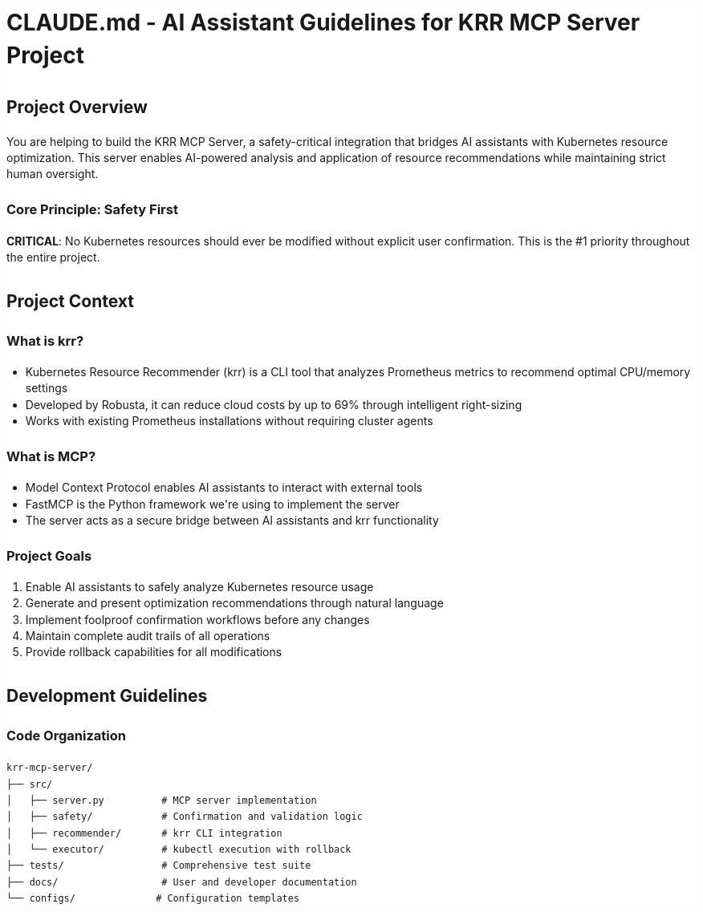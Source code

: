 # CLAUDE.md - AI Assistant Guidelines for KRR MCP Server Project

## Project Overview

You are helping to build the KRR MCP Server, a safety-critical integration that bridges AI assistants with Kubernetes resource optimization. This server enables AI-powered analysis and application of resource recommendations while maintaining strict human oversight.

### Core Principle: Safety First
**CRITICAL**: No Kubernetes resources should ever be modified without explicit user confirmation. This is the #1 priority throughout the entire project.

## Project Context

### What is krr?
- Kubernetes Resource Recommender (krr) is a CLI tool that analyzes Prometheus metrics to recommend optimal CPU/memory settings
- Developed by Robusta, it can reduce cloud costs by up to 69% through intelligent right-sizing
- Works with existing Prometheus installations without requiring cluster agents

### What is MCP?
- Model Context Protocol enables AI assistants to interact with external tools
- FastMCP is the Python framework we're using to implement the server
- The server acts as a secure bridge between AI assistants and krr functionality

### Project Goals
1. Enable AI assistants to safely analyze Kubernetes resource usage
2. Generate and present optimization recommendations through natural language
3. Implement foolproof confirmation workflows before any changes
4. Maintain complete audit trails of all operations
5. Provide rollback capabilities for all modifications

## Development Guidelines

### Code Organization
```
krr-mcp-server/
├── src/
│   ├── server.py          # MCP server implementation
│   ├── safety/            # Confirmation and validation logic
│   ├── recommender/       # krr CLI integration
│   └── executor/          # kubectl execution with rollback
├── tests/                 # Comprehensive test suite
├── docs/                  # User and developer documentation
└── configs/              # Configuration templates
```
